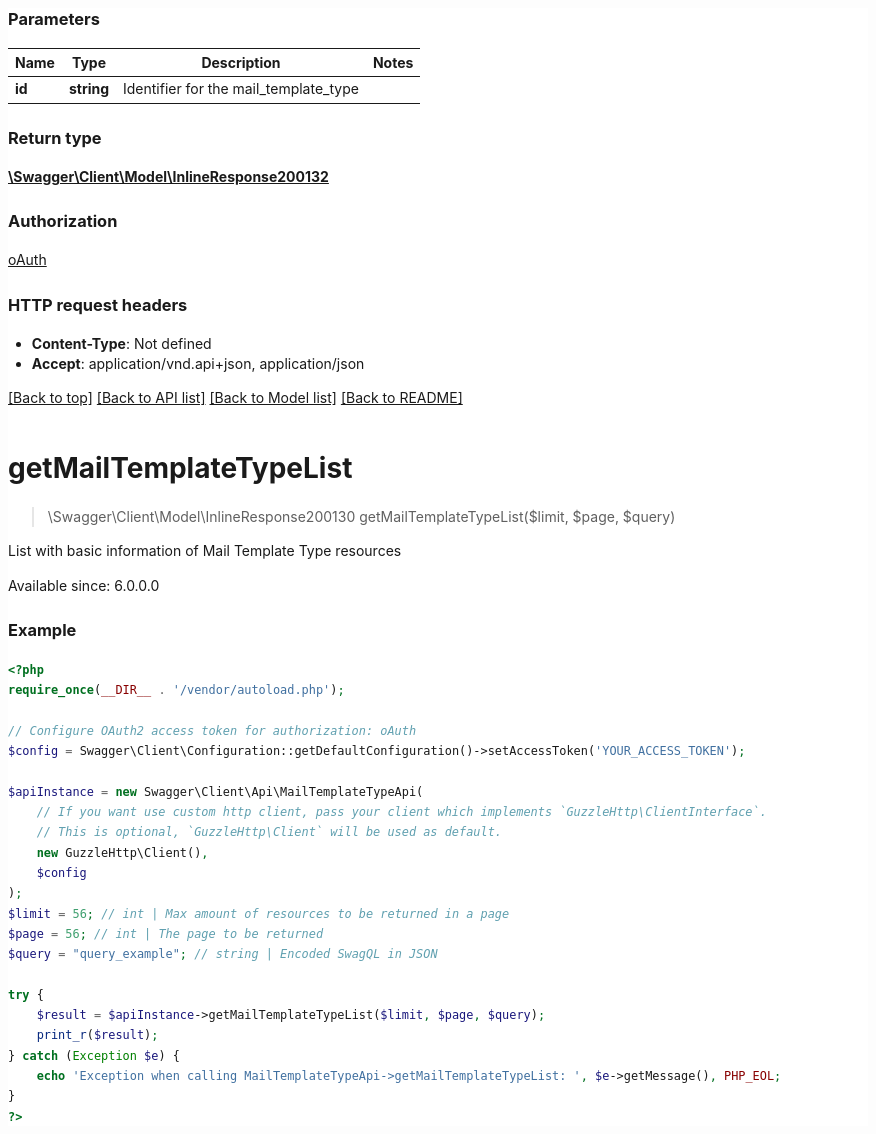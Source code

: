 ### Parameters

Name | Type | Description  | Notes
------------- | ------------- | ------------- | -------------
 **id** | **string**| Identifier for the mail_template_type |

### Return type

[**\Swagger\Client\Model\InlineResponse200132**](../Model/InlineResponse200132.md)

### Authorization

[oAuth](../../README.md#oAuth)

### HTTP request headers

 - **Content-Type**: Not defined
 - **Accept**: application/vnd.api+json, application/json

[[Back to top]](#) [[Back to API list]](../../README.md#documentation-for-api-endpoints) [[Back to Model list]](../../README.md#documentation-for-models) [[Back to README]](../../README.md)

# **getMailTemplateTypeList**
> \Swagger\Client\Model\InlineResponse200130 getMailTemplateTypeList($limit, $page, $query)

List with basic information of Mail Template Type resources

Available since: 6.0.0.0

### Example
```php
<?php
require_once(__DIR__ . '/vendor/autoload.php');

// Configure OAuth2 access token for authorization: oAuth
$config = Swagger\Client\Configuration::getDefaultConfiguration()->setAccessToken('YOUR_ACCESS_TOKEN');

$apiInstance = new Swagger\Client\Api\MailTemplateTypeApi(
    // If you want use custom http client, pass your client which implements `GuzzleHttp\ClientInterface`.
    // This is optional, `GuzzleHttp\Client` will be used as default.
    new GuzzleHttp\Client(),
    $config
);
$limit = 56; // int | Max amount of resources to be returned in a page
$page = 56; // int | The page to be returned
$query = "query_example"; // string | Encoded SwagQL in JSON

try {
    $result = $apiInstance->getMailTemplateTypeList($limit, $page, $query);
    print_r($result);
} catch (Exception $e) {
    echo 'Exception when calling MailTemplateTypeApi->getMailTemplateTypeList: ', $e->getMessage(), PHP_EOL;
}
?>
```
